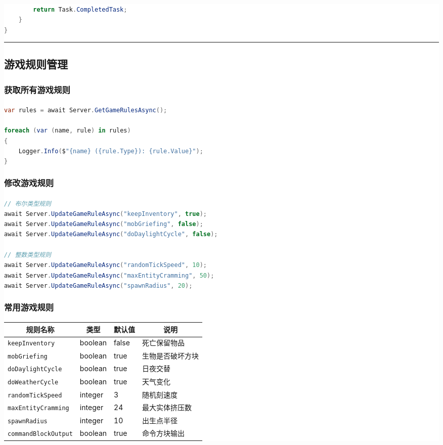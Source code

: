 ```csharp
        return Task.CompletedTask;
    }
}
```

---

## 游戏规则管理

### 获取所有游戏规则

```csharp
var rules = await Server.GetGameRulesAsync();

foreach (var (name, rule) in rules)
{
    Logger.Info($"{name} ({rule.Type}): {rule.Value}");
}
```

### 修改游戏规则

```csharp
// 布尔类型规则
await Server.UpdateGameRuleAsync("keepInventory", true);
await Server.UpdateGameRuleAsync("mobGriefing", false);
await Server.UpdateGameRuleAsync("doDaylightCycle", false);

// 整数类型规则
await Server.UpdateGameRuleAsync("randomTickSpeed", 10);
await Server.UpdateGameRuleAsync("maxEntityCramming", 50);
await Server.UpdateGameRuleAsync("spawnRadius", 20);
```

### 常用游戏规则

| 规则名称 | 类型 | 默认值 | 说明 |
|---------|------|--------|------|
| `keepInventory` | boolean | false | 死亡保留物品 |
| `mobGriefing` | boolean | true | 生物是否破坏方块 |
| `doDaylightCycle` | boolean | true | 日夜交替 |
| `doWeatherCycle` | boolean | true | 天气变化 |
| `randomTickSpeed` | integer | 3 | 随机刻速度 |
| `maxEntityCramming` | integer | 24 | 最大实体挤压数 |
| `spawnRadius` | integer | 10 | 出生点半径 |
| `commandBlockOutput` | boolean | true | 命令方块输出 |
